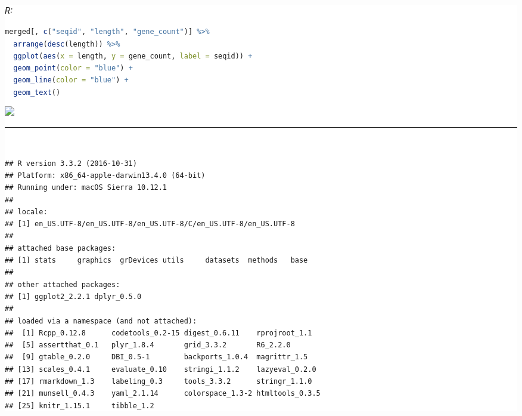 *R:*

``` r
merged[, c("seqid", "length", "gene_count")] %>%
  arrange(desc(length)) %>%
  ggplot(aes(x = length, y = gene_count, label = seqid)) +
  geom_point(color = "blue") +
  geom_line(color = "blue") +
  geom_text()
```

![](R_vs_Py_post_files/figure-markdown_github/unnamed-chunk-42-1.png)

------------------------------------------------------------------------

<br>

    ## R version 3.3.2 (2016-10-31)
    ## Platform: x86_64-apple-darwin13.4.0 (64-bit)
    ## Running under: macOS Sierra 10.12.1
    ## 
    ## locale:
    ## [1] en_US.UTF-8/en_US.UTF-8/en_US.UTF-8/C/en_US.UTF-8/en_US.UTF-8
    ## 
    ## attached base packages:
    ## [1] stats     graphics  grDevices utils     datasets  methods   base     
    ## 
    ## other attached packages:
    ## [1] ggplot2_2.2.1 dplyr_0.5.0  
    ## 
    ## loaded via a namespace (and not attached):
    ##  [1] Rcpp_0.12.8      codetools_0.2-15 digest_0.6.11    rprojroot_1.1   
    ##  [5] assertthat_0.1   plyr_1.8.4       grid_3.3.2       R6_2.2.0        
    ##  [9] gtable_0.2.0     DBI_0.5-1        backports_1.0.4  magrittr_1.5    
    ## [13] scales_0.4.1     evaluate_0.10    stringi_1.1.2    lazyeval_0.2.0  
    ## [17] rmarkdown_1.3    labeling_0.3     tools_3.3.2      stringr_1.1.0   
    ## [21] munsell_0.4.3    yaml_2.1.14      colorspace_1.3-2 htmltools_0.3.5 
    ## [25] knitr_1.15.1     tibble_1.2
